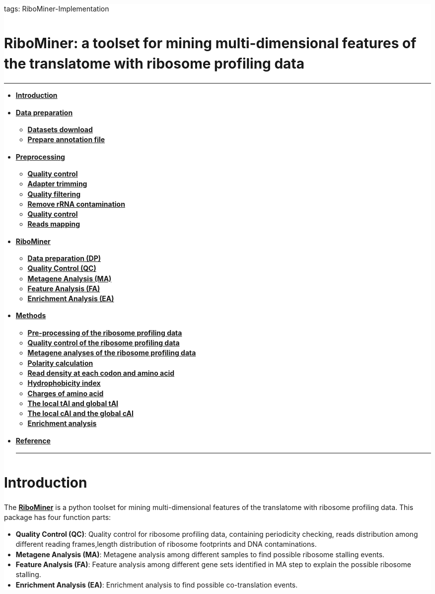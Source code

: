 ﻿tags: RiboMiner-Implementation
# **RiboMiner: a toolset for mining multi-dimensional features of the translatome with ribosome profiling data**
---


+ [**Introduction**](#introduction)
+ [**Data preparation**](#data-preparation)
    + [**Datasets download**](#datasets-download)
    + [**Prepare annotation file**](#prepare-annotation-file)
+ [**Preprocessing**](#preprocessing)
    + [**Quality control**](#quality-control)
    + [**Adapter trimming**](#adapter-trimming)
    + [**Quality filtering**](#quality-filtering)
    + [**Remove rRNA contamination**](#remove-rrna-contamination)
    + [**Quality control**](#quality-control-1)
    + [**Reads mapping**](#reads-mapping)
+ [**RiboMiner**](#ribominer)
    + [**Data preparation (DP)**](#data-preparation-dp)
    + [**Quality Control (QC)**](#quality-control-qc)
    + [**Metagene Analysis (MA)**](#metagene-analysis-ma)
    + [**Feature Analysis (FA)**](#feature-analysis-fa)
    + [**Enrichment Analysis (EA)**](#enrichment-analysis-ea)
+ [**Methods**](#methods)
    + [**Pre-processing of the ribosome profiling data**](#pre-processing-of-the-ribosome-profiling-data)
    + [**Quality control of the ribosome profiling data**](#quality-control-of-the-ribosome-profiling-data)
    + [**Metagene analyses of the ribosome profiling data**](#metagene-analyses-of-the-ribosome-profiling-data)
    + [**Polarity calculation**](#polarity-calculation)
    + [**Read density at each codon and amino acid**](#read-density-at-each-codon-and-amino-acid)
    + [**Hydrophobicity index**](#hydrophobicity-index)
    + [**Charges of amino acid**](#charges-of-amino-acid)
    + [**The local tAI and global tAI**](#the-local-tai-and-global-tai)
    + [**The local cAI and the global cAI**](#the-local-cai-and-the-global-cai)
    + [**Enrichment analysis**](#enrichment-analysis)
+ [**Reference**](#reference)


    ----

# **Introduction**
The **[RiboMiner](https://github.com/xryanglab/RiboMiner)** is a python toolset for mining multi-dimensional features of the translatome with ribosome profiling data. This package has four function parts:


+ **Quality Control (QC)**: Quality control for ribosome profiling data, containing periodicity checking, reads distribution among different reading frames,length distribution of ribosome footprints and DNA contaminations.
+ **Metagene Analysis (MA)**: Metagene analysis among different samples to find possible ribosome stalling events.
+ **Feature Analysis (FA)**: Feature analysis among different gene sets identified in MA step to explain the possible ribosome stalling.
+ **Enrichment Analysis (EA)**: Enrichment analysis to find possible co-translation events.

